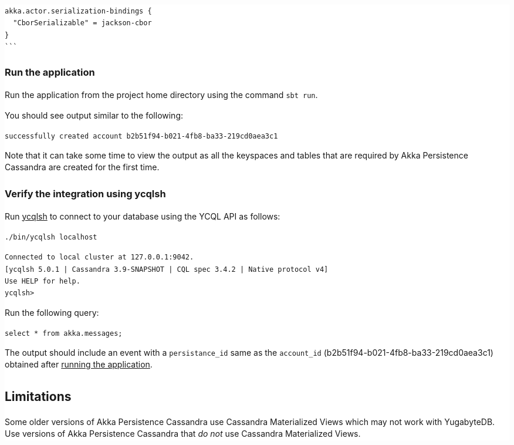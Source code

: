     akka.actor.serialization-bindings {
      "CborSerializable" = jackson-cbor
    }
    ```

### Run the application

Run the application from the project home directory using the command `sbt run`.

You should see output similar to the following:

```output
successfully created account b2b51f94-b021-4fb8-ba33-219cd0aea3c1
```

Note that it can take some time to view the output as all the keyspaces and tables that are required by Akka Persistence Cassandra are created for the first time.

### Verify the integration using ycqlsh

Run [ycqlsh](../../admin/ycqlsh/) to connect to your database using the YCQL API as follows:

```sh
./bin/ycqlsh localhost
```

```output
Connected to local cluster at 127.0.0.1:9042.
[ycqlsh 5.0.1 | Cassandra 3.9-SNAPSHOT | CQL spec 3.4.2 | Native protocol v4]
Use HELP for help.
ycqlsh>
```

Run the following query:

```cql
select * from akka.messages;
```

The output should include an event with a `persistance_id` same as the `account_id` (b2b51f94-b021-4fb8-ba33-219cd0aea3c1) obtained after [running the application](#run-the-application).

## Limitations

Some older versions of Akka Persistence Cassandra use Cassandra Materialized Views which may not work with YugabyteDB. Use versions of Akka Persistence Cassandra that *do not* use Cassandra Materialized Views.

